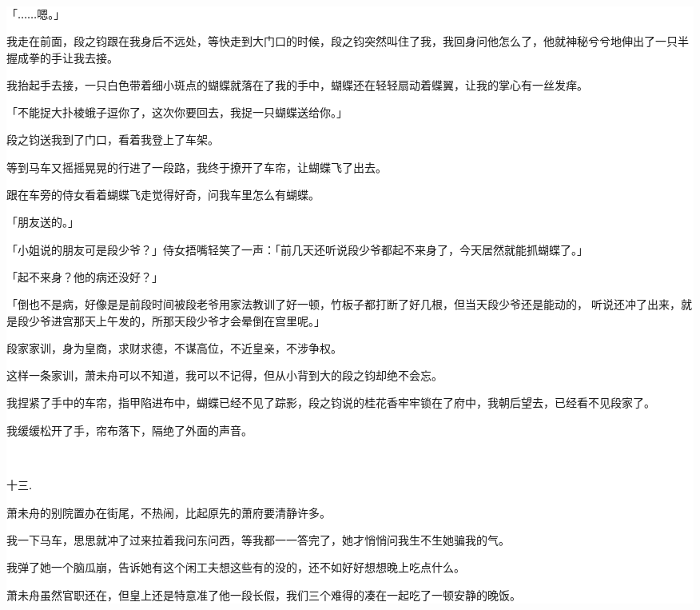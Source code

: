 「……嗯。」


我走在前面，段之钧跟在我身后不远处，等快走到大门口的时候，段之钧突然叫住了我，我回身问他怎么了，他就神秘兮兮地伸出了一只半握成拳的手让我去接。


我抬起手去接，一只白色带着细小斑点的蝴蝶就落在了我的手中，蝴蝶还在轻轻扇动着蝶翼，让我的掌心有一丝发痒。


「不能捉大扑棱蛾子逗你了，这次你要回去，我捉一只蝴蝶送给你。」


段之钧送我到了门口，看着我登上了车架。


等到马车又摇摇晃晃的行进了一段路，我终于撩开了车帘，让蝴蝶飞了出去。


跟在车旁的侍女看着蝴蝶飞走觉得好奇，问我车里怎么有蝴蝶。


「朋友送的。」


「小姐说的朋友可是段少爷？」侍女捂嘴轻笑了一声：「前几天还听说段少爷都起不来身了，今天居然就能抓蝴蝶了。」


「起不来身？他的病还没好？」


「倒也不是病，好像是是前段时间被段老爷用家法教训了好一顿，竹板子都打断了好几根，但当天段少爷还是能动的， 听说还冲了出来，就是段少爷进宫那天上午发的，所那天段少爷才会晕倒在宫里呢。」


段家家训，身为皇商，求财求德，不谋高位，不近皇亲，不涉争权。


这样一条家训，萧未舟可以不知道，我可以不记得，但从小背到大的段之钧却绝不会忘。


我捏紧了手中的车帘，指甲陷进布中，蝴蝶已经不见了踪影，段之钧说的桂花香牢牢锁在了府中，我朝后望去，已经看不见段家了。


我缓缓松开了手，帘布落下，隔绝了外面的声音。


 


十三.


萧未舟的别院置办在街尾，不热闹，比起原先的萧府要清静许多。


我一下马车，思思就冲了过来拉着我问东问西，等我都一一答完了，她才悄悄问我生不生她骗我的气。


我弹了她一个脑瓜崩，告诉她有这个闲工夫想这些有的没的，还不如好好想想晚上吃点什么。


萧未舟虽然官职还在，但皇上还是特意准了他一段长假，我们三个难得的凑在一起吃了一顿安静的晚饭。


